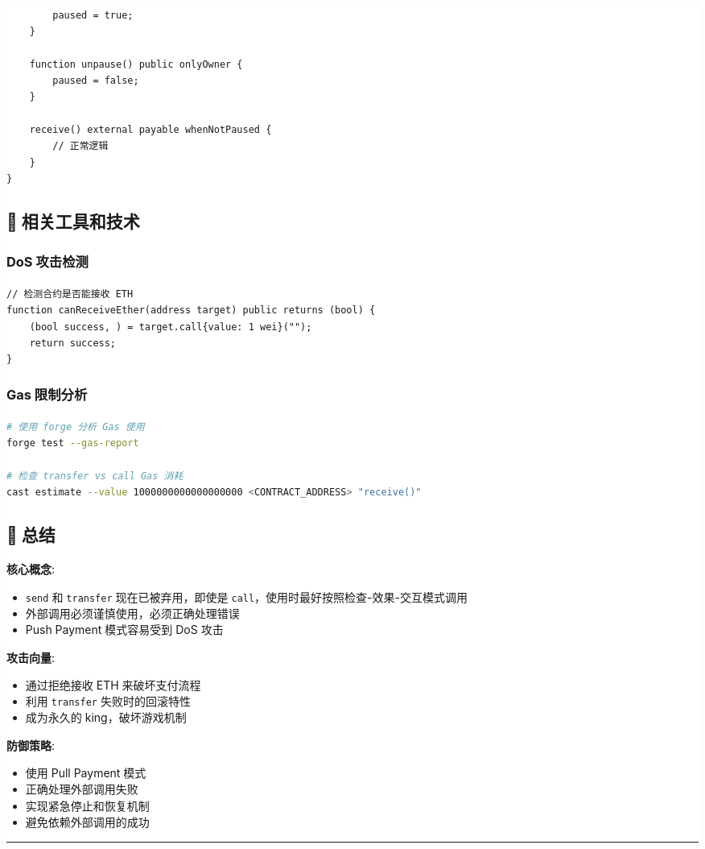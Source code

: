 ```solidity
        paused = true;
    }
    
    function unpause() public onlyOwner {
        paused = false;
    }
    
    receive() external payable whenNotPaused {
        // 正常逻辑
    }
}
```

## 🔧 相关工具和技术

### DoS 攻击检测

```solidity
// 检测合约是否能接收 ETH
function canReceiveEther(address target) public returns (bool) {
    (bool success, ) = target.call{value: 1 wei}("");
    return success;
}
```

### Gas 限制分析

```bash
# 使用 forge 分析 Gas 使用
forge test --gas-report

# 检查 transfer vs call Gas 消耗
cast estimate --value 1000000000000000000 <CONTRACT_ADDRESS> "receive()"
```

## 🎯 总结

**核心概念**:
- `send` 和 `transfer` 现在已被弃用，即使是 `call`，使用时最好按照检查-效果-交互模式调用
- 外部调用必须谨慎使用，必须正确处理错误
- Push Payment 模式容易受到 DoS 攻击

**攻击向量**:
- 通过拒绝接收 ETH 来破坏支付流程
- 利用 `transfer` 失败时的回滚特性
- 成为永久的 king，破坏游戏机制

**防御策略**:
- 使用 Pull Payment 模式
- 正确处理外部调用失败
- 实现紧急停止和恢复机制
- 避免依赖外部调用的成功

---
